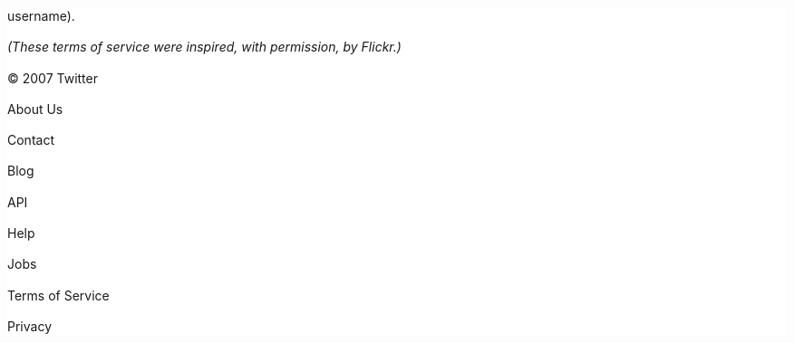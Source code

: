 
username).



*(These terms of service were inspired, with permission, by Flickr.)*


© 2007 Twitter 


About Us 


Contact 


Blog 


API 


Help 


Jobs 


Terms of Service 


Privacy

